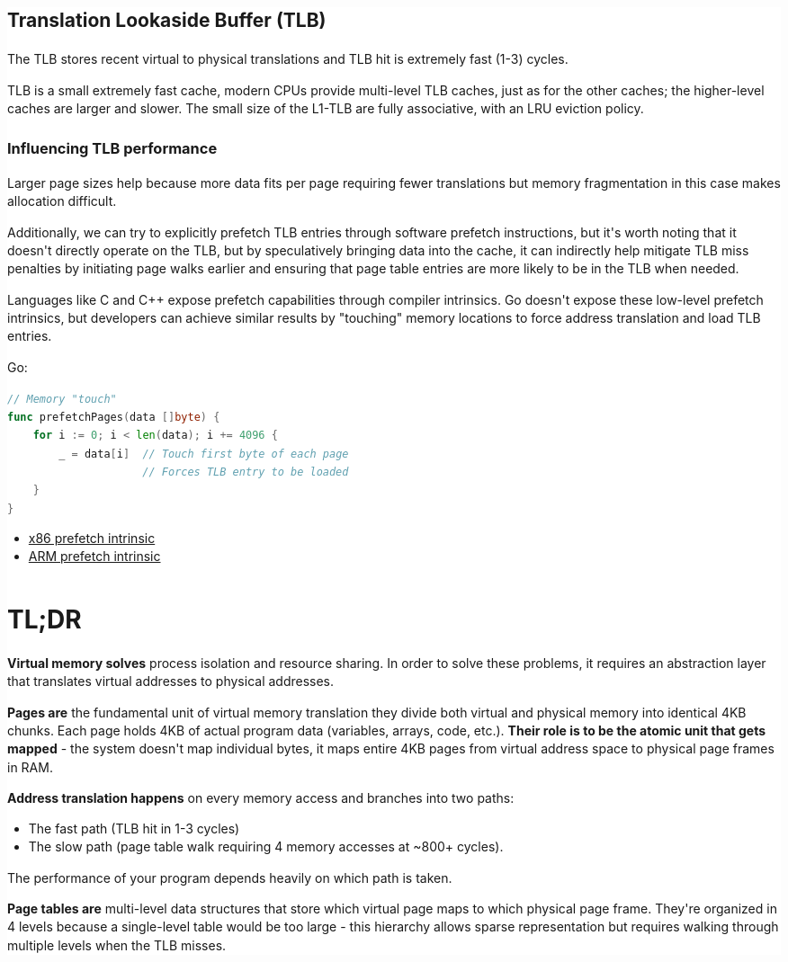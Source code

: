 ## Translation Lookaside Buffer (TLB)
The TLB stores recent virtual to physical translations and TLB hit is extremely fast (1-3) cycles.

TLB is a small extremely fast cache, modern CPUs provide multi-level TLB caches, just as for the other caches; the higher-level caches are larger and slower.
The small size of the L1-TLB are fully associative, with an LRU eviction policy.

### Influencing TLB performance
Larger page sizes help because more data fits per page requiring fewer translations but memory fragmentation in this case makes allocation difficult.

Additionally, we can try to explicitly prefetch TLB entries through software prefetch instructions, but it's worth noting that it doesn't directly operate on the TLB, but by speculatively bringing data into the cache, it can indirectly help mitigate TLB miss penalties by initiating page walks earlier and ensuring that page table entries are more likely to be in the TLB when needed. 

Languages like C and C++ expose prefetch capabilities through compiler intrinsics. Go doesn't expose these low-level prefetch intrinsics, but developers can achieve similar results by "touching" memory locations to force address translation and load TLB entries.

Go:
```go
// Memory "touch"
func prefetchPages(data []byte) {
    for i := 0; i < len(data); i += 4096 {
        _ = data[i]  // Touch first byte of each page
                     // Forces TLB entry to be loaded
    }
}
```
- [x86 prefetch intrinsic](https://www.intel.com/content/www/us/en/docs/fortran-compiler/developer-guide-reference/2025-0/mm-prefetch.html)
- [ARM prefetch intrinsic](https://developer.arm.com/documentation/101458/2404/Optimize/Prefetching-with---builtin-prefetch)

# TL;DR

**Virtual memory solves** process isolation and resource sharing. In order to solve these problems, it requires an abstraction layer that translates virtual addresses to physical addresses.

**Pages are** the fundamental unit of virtual memory translation they divide both virtual and physical memory into identical 4KB chunks. Each page holds 4KB of actual program data (variables, arrays, code, etc.). **Their role is to be the atomic unit that gets mapped** - the system doesn't map individual bytes, it maps entire 4KB pages from virtual address space to physical page frames in RAM.

**Address translation happens** on every memory access and branches into two paths: 
- The fast path (TLB hit in 1-3 cycles)
- The slow path (page table walk requiring 4 memory accesses at ~800+ cycles).

The performance of your program depends heavily on which path is taken.

**Page tables are** multi-level data structures that store which virtual page maps to which physical page frame. They're organized in 4 levels because a single-level table would be too large - this hierarchy allows sparse representation but requires walking through multiple levels when the TLB misses.
